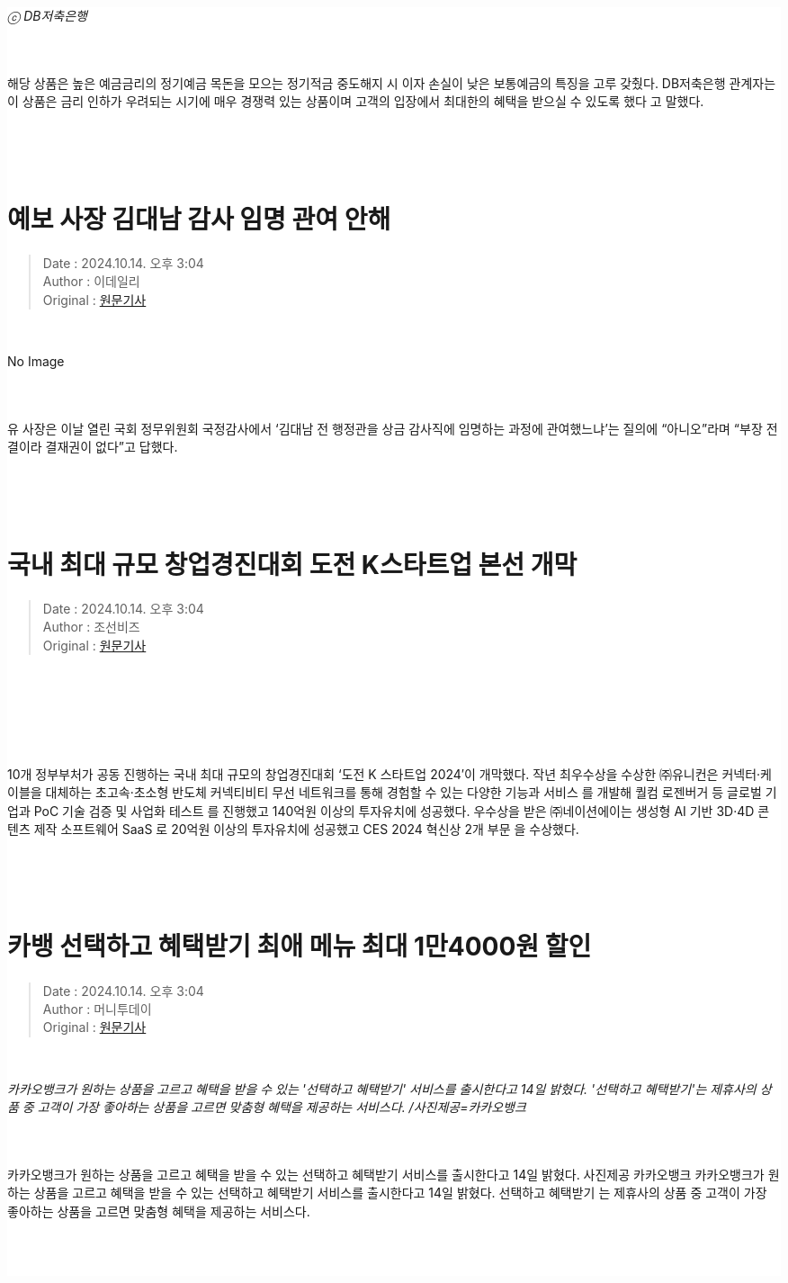 <img alt="ⓒ DB저축은행" class="_LAZY_LOADING _LAZY_LOADING_INIT_HIDE" src="https://imgnews.pstatic.net/image/119/2024/10/14/0002881157_001_20241014150412630.jpeg?type=w860" id="img1" style="display: none;"></img><em class="img_desc">ⓒ DB저축은행</em>  
<br/><br/>  
  
해당 상품은 높은 예금금리의 정기예금 목돈을 모으는 정기적금 중도해지 시 이자 손실이 낮은 보통예금의 특징을 고루 갖췄다.
DB저축은행 관계자는 이 상품은 금리 인하가 우려되는 시기에 매우 경쟁력 있는 상품이며 고객의 입장에서 최대한의 혜택을 받으실 수 있도록 했다 고 말했다.  
<br/><br/><br/>  

  
# 예보 사장 김대남 감사 임명 관여 안해  
  
> Date : 2024.10.14. 오후 3:04  
> Author : 이데일리  
> Original : [원문기사](https://n.news.naver.com/mnews/article/018/0005858771?sid=101)  
<br/>  
  
No Image  
<br/><br/>  
  
유 사장은 이날 열린 국회 정무위원회 국정감사에서 ‘김대남 전 행정관을 상금 감사직에 임명하는 과정에 관여했느냐’는 질의에 “아니오”라며 “부장 전결이라 결재권이 없다”고 답했다.  
<br/><br/><br/>  

  
# 국내 최대 규모 창업경진대회 도전 K스타트업 본선 개막  
  
> Date : 2024.10.14. 오후 3:04  
> Author : 조선비즈  
> Original : [원문기사](https://n.news.naver.com/mnews/article/366/0001024072?sid=101)  
<br/>  
  
<img alt="" class="_LAZY_LOADING _LAZY_LOADING_INIT_HIDE" src="https://imgnews.pstatic.net/image/366/2024/10/14/0001024072_001_20241014150411571.jpg?type=w860" id="img1" style="display: none;"></img>  
<br/><br/>  
  
10개 정부부처가 공동 진행하는 국내 최대 규모의 창업경진대회 ‘도전 K 스타트업 2024′이 개막했다.
작년 최우수상을 수상한 ㈜유니컨은 커넥터·케이블을 대체하는 초고속·초소형 반도체 커넥티비티 무선 네트워크를 통해 경험할 수 있는 다양한 기능과 서비스 를 개발해 퀄컴 로젠버거 등 글로벌 기업과 PoC 기술 검증 및 사업화 테스트 를 진행했고 140억원 이상의 투자유치에 성공했다.
우수상을 받은 ㈜네이션에이는 생성형 AI 기반 3D·4D 콘텐츠 제작 소프트웨어 SaaS 로 20억원 이상의 투자유치에 성공했고 CES 2024 혁신상 2개 부문 을 수상했다.  
<br/><br/><br/>  

  
# 카뱅 선택하고 혜택받기 최애 메뉴 최대 1만4000원 할인  
  
> Date : 2024.10.14. 오후 3:04  
> Author : 머니투데이  
> Original : [원문기사](https://n.news.naver.com/mnews/article/008/0005100247?sid=101)  
<br/>  
  
<img alt="카카오뱅크가 원하는 상품을 고르고 혜택을 받을 수 있는 '선택하고 혜택받기' 서비스를 출시한다고 14일 밝혔다.  '선택하고 혜택받기'는 제휴사의 상품 중 고객이 가장 좋아하는 상품을 고르면 맞춤형 혜택을 제공하는 " class="_LAZY_LOADING _LAZY_LOADING_INIT_HIDE" src="https://imgnews.pstatic.net/image/008/2024/10/14/0005100247_001_20241014150414555.jpg?type=w860" id="img1" style="display: none;"></img><em class="img_desc">카카오뱅크가 원하는 상품을 고르고 혜택을 받을 수 있는 '선택하고 혜택받기' 서비스를 출시한다고 14일 밝혔다.  '선택하고 혜택받기'는 제휴사의 상품 중 고객이 가장 좋아하는 상품을 고르면 맞춤형 혜택을 제공하는 서비스다. /사진제공=카카오뱅크</em>  
<br/><br/>  
  
카카오뱅크가 원하는 상품을 고르고 혜택을 받을 수 있는 선택하고 혜택받기 서비스를 출시한다고 14일 밝혔다.
사진제공 카카오뱅크 카카오뱅크가 원하는 상품을 고르고 혜택을 받을 수 있는 선택하고 혜택받기 서비스를 출시한다고 14일 밝혔다.
선택하고 혜택받기 는 제휴사의 상품 중 고객이 가장 좋아하는 상품을 고르면 맞춤형 혜택을 제공하는 서비스다.  
<br/><br/><br/>  
